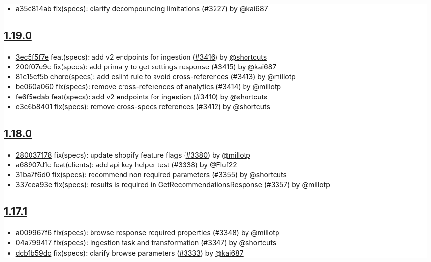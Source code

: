 - [a35e814ab](https://github.com/algolia/api-clients-automation/commit/a35e814ab) fix(specs): clarify decompounding limitations ([#3227](https://github.com/algolia/api-clients-automation/pull/3227)) by [@kai687](https://github.com/kai687/)

## [1.19.0](https://github.com/algolia/algoliasearch-client-dart/compare/1.18.0...1.19.0)

- [3ec5f5f7e](https://github.com/algolia/api-clients-automation/commit/3ec5f5f7e) feat(specs): add v2 endpoints for ingestion ([#3416](https://github.com/algolia/api-clients-automation/pull/3416)) by [@shortcuts](https://github.com/shortcuts/)
- [200f07e9c](https://github.com/algolia/api-clients-automation/commit/200f07e9c) fix(specs): add primary to get settings response ([#3415](https://github.com/algolia/api-clients-automation/pull/3415)) by [@kai687](https://github.com/kai687/)
- [81c15cf5b](https://github.com/algolia/api-clients-automation/commit/81c15cf5b) chore(specs): add eslint rule to avoid cross-references ([#3413](https://github.com/algolia/api-clients-automation/pull/3413)) by [@millotp](https://github.com/millotp/)
- [be060a060](https://github.com/algolia/api-clients-automation/commit/be060a060) fix(specs): remove cross-references of analytics ([#3414](https://github.com/algolia/api-clients-automation/pull/3414)) by [@millotp](https://github.com/millotp/)
- [fe6f5edab](https://github.com/algolia/api-clients-automation/commit/fe6f5edab) feat(specs): add v2 endpoints for ingestion ([#3410](https://github.com/algolia/api-clients-automation/pull/3410)) by [@shortcuts](https://github.com/shortcuts/)
- [e3c6b8401](https://github.com/algolia/api-clients-automation/commit/e3c6b8401) fix(specs): remove cross-specs references ([#3412](https://github.com/algolia/api-clients-automation/pull/3412)) by [@shortcuts](https://github.com/shortcuts/)

## [1.18.0](https://github.com/algolia/algoliasearch-client-dart/compare/1.17.1...1.18.0)

- [280037178](https://github.com/algolia/api-clients-automation/commit/280037178) fix(specs): update shopify feature flags ([#3380](https://github.com/algolia/api-clients-automation/pull/3380)) by [@millotp](https://github.com/millotp/)
- [a68907d1c](https://github.com/algolia/api-clients-automation/commit/a68907d1c) feat(clients): add api key helper test ([#3338](https://github.com/algolia/api-clients-automation/pull/3338)) by [@Fluf22](https://github.com/Fluf22/)
- [31ba7f6d0](https://github.com/algolia/api-clients-automation/commit/31ba7f6d0) fix(specs): recommend non required parameters ([#3355](https://github.com/algolia/api-clients-automation/pull/3355)) by [@shortcuts](https://github.com/shortcuts/)
- [337eea93e](https://github.com/algolia/api-clients-automation/commit/337eea93e) fix(specs): results is required in GetRecommendationsResponse ([#3357](https://github.com/algolia/api-clients-automation/pull/3357)) by [@millotp](https://github.com/millotp/)

## [1.17.1](https://github.com/algolia/algoliasearch-client-dart/compare/1.17.0...1.17.1)

- [a009967f6](https://github.com/algolia/api-clients-automation/commit/a009967f6) fix(specs): browse response required properties ([#3348](https://github.com/algolia/api-clients-automation/pull/3348)) by [@millotp](https://github.com/millotp/)
- [04a799417](https://github.com/algolia/api-clients-automation/commit/04a799417) fix(specs): ingestion task and transformation ([#3347](https://github.com/algolia/api-clients-automation/pull/3347)) by [@shortcuts](https://github.com/shortcuts/)
- [dcb1b59dc](https://github.com/algolia/api-clients-automation/commit/dcb1b59dc) fix(specs): clarify browse parameters ([#3333](https://github.com/algolia/api-clients-automation/pull/3333)) by [@kai687](https://github.com/kai687/)
